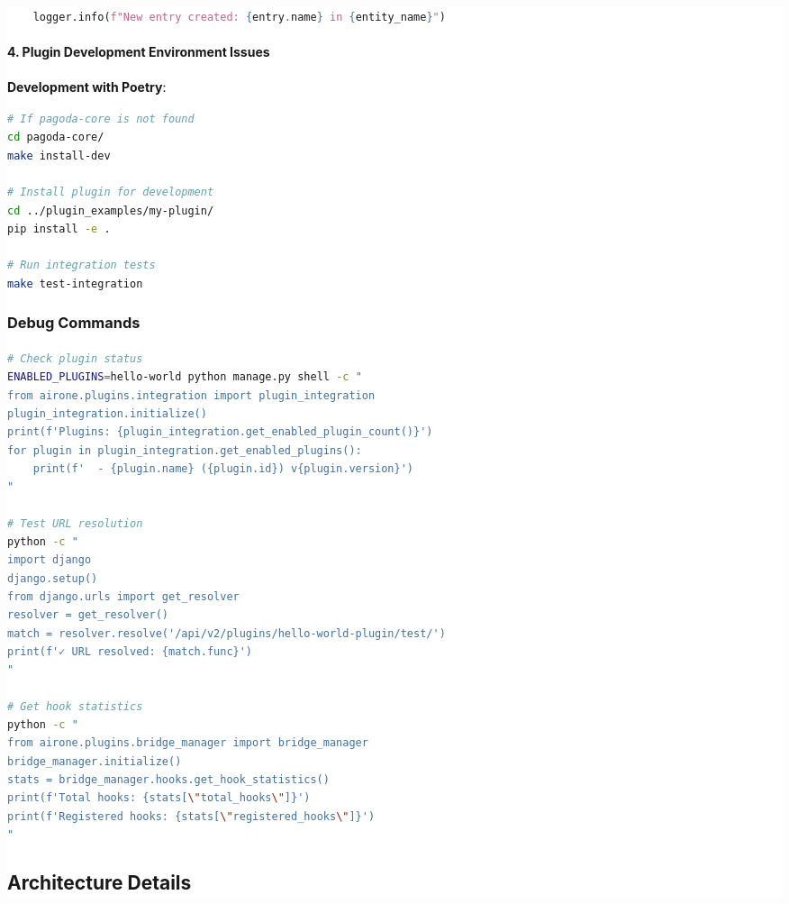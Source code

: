 ```python
    logger.info(f"New entry created: {entry.name} in {entity_name}")
```

#### 4. Plugin Development Environment Issues

**Development with Poetry**:
```bash
# If pagoda-core is not found
cd pagoda-core/
make install-dev

# Install plugin for development
cd ../plugin_examples/my-plugin/
pip install -e .

# Run integration tests
make test-integration
```

### Debug Commands

```bash
# Check plugin status
ENABLED_PLUGINS=hello-world python manage.py shell -c "
from airone.plugins.integration import plugin_integration
plugin_integration.initialize()
print(f'Plugins: {plugin_integration.get_enabled_plugin_count()}')
for plugin in plugin_integration.get_enabled_plugins():
    print(f'  - {plugin.name} ({plugin.id}) v{plugin.version}')
"

# Test URL resolution
python -c "
import django
django.setup()
from django.urls import get_resolver
resolver = get_resolver()
match = resolver.resolve('/api/v2/plugins/hello-world-plugin/test/')
print(f'✓ URL resolved: {match.func}')
"

# Get hook statistics
python -c "
from airone.plugins.bridge_manager import bridge_manager
bridge_manager.initialize()
stats = bridge_manager.hooks.get_hook_statistics()
print(f'Total hooks: {stats[\"total_hooks\"]}')
print(f'Registered hooks: {stats[\"registered_hooks\"]}')
"
```

## Architecture Details
